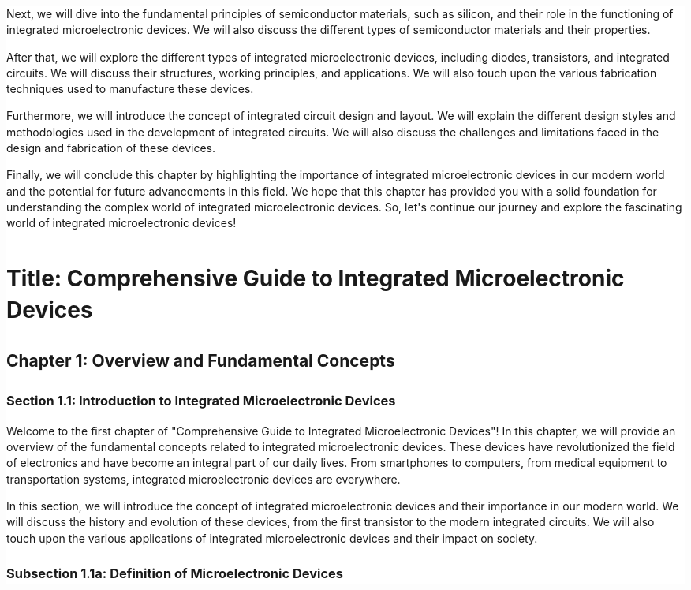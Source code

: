 Next, we will dive into the fundamental principles of semiconductor materials, such as silicon, and their role in the functioning of integrated microelectronic devices. We will also discuss the different types of semiconductor materials and their properties.



After that, we will explore the different types of integrated microelectronic devices, including diodes, transistors, and integrated circuits. We will discuss their structures, working principles, and applications. We will also touch upon the various fabrication techniques used to manufacture these devices.



Furthermore, we will introduce the concept of integrated circuit design and layout. We will explain the different design styles and methodologies used in the development of integrated circuits. We will also discuss the challenges and limitations faced in the design and fabrication of these devices.



Finally, we will conclude this chapter by highlighting the importance of integrated microelectronic devices in our modern world and the potential for future advancements in this field. We hope that this chapter has provided you with a solid foundation for understanding the complex world of integrated microelectronic devices. So, let's continue our journey and explore the fascinating world of integrated microelectronic devices!





# Title: Comprehensive Guide to Integrated Microelectronic Devices



## Chapter 1: Overview and Fundamental Concepts



### Section 1.1: Introduction to Integrated Microelectronic Devices



Welcome to the first chapter of "Comprehensive Guide to Integrated Microelectronic Devices"! In this chapter, we will provide an overview of the fundamental concepts related to integrated microelectronic devices. These devices have revolutionized the field of electronics and have become an integral part of our daily lives. From smartphones to computers, from medical equipment to transportation systems, integrated microelectronic devices are everywhere.



In this section, we will introduce the concept of integrated microelectronic devices and their importance in our modern world. We will discuss the history and evolution of these devices, from the first transistor to the modern integrated circuits. We will also touch upon the various applications of integrated microelectronic devices and their impact on society.



### Subsection 1.1a: Definition of Microelectronic Devices
